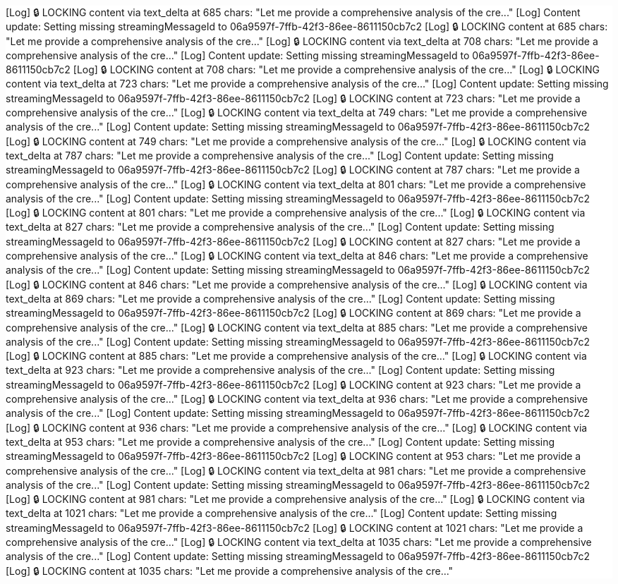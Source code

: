 [Log] 🔒 LOCKING content via text_delta at 685 chars: "Let me provide a comprehensive analysis of the cre..."
[Log] Content update: Setting missing streamingMessageId to 06a9597f-7ffb-42f3-86ee-8611150cb7c2
[Log] 🔒 LOCKING content at 685 chars: "Let me provide a comprehensive analysis of the cre..."
[Log] 🔒 LOCKING content via text_delta at 708 chars: "Let me provide a comprehensive analysis of the cre..."
[Log] Content update: Setting missing streamingMessageId to 06a9597f-7ffb-42f3-86ee-8611150cb7c2
[Log] 🔒 LOCKING content at 708 chars: "Let me provide a comprehensive analysis of the cre..."
[Log] 🔒 LOCKING content via text_delta at 723 chars: "Let me provide a comprehensive analysis of the cre..."
[Log] Content update: Setting missing streamingMessageId to 06a9597f-7ffb-42f3-86ee-8611150cb7c2
[Log] 🔒 LOCKING content at 723 chars: "Let me provide a comprehensive analysis of the cre..."
[Log] 🔒 LOCKING content via text_delta at 749 chars: "Let me provide a comprehensive analysis of the cre..."
[Log] Content update: Setting missing streamingMessageId to 06a9597f-7ffb-42f3-86ee-8611150cb7c2
[Log] 🔒 LOCKING content at 749 chars: "Let me provide a comprehensive analysis of the cre..."
[Log] 🔒 LOCKING content via text_delta at 787 chars: "Let me provide a comprehensive analysis of the cre..."
[Log] Content update: Setting missing streamingMessageId to 06a9597f-7ffb-42f3-86ee-8611150cb7c2
[Log] 🔒 LOCKING content at 787 chars: "Let me provide a comprehensive analysis of the cre..."
[Log] 🔒 LOCKING content via text_delta at 801 chars: "Let me provide a comprehensive analysis of the cre..."
[Log] Content update: Setting missing streamingMessageId to 06a9597f-7ffb-42f3-86ee-8611150cb7c2
[Log] 🔒 LOCKING content at 801 chars: "Let me provide a comprehensive analysis of the cre..."
[Log] 🔒 LOCKING content via text_delta at 827 chars: "Let me provide a comprehensive analysis of the cre..."
[Log] Content update: Setting missing streamingMessageId to 06a9597f-7ffb-42f3-86ee-8611150cb7c2
[Log] 🔒 LOCKING content at 827 chars: "Let me provide a comprehensive analysis of the cre..."
[Log] 🔒 LOCKING content via text_delta at 846 chars: "Let me provide a comprehensive analysis of the cre..."
[Log] Content update: Setting missing streamingMessageId to 06a9597f-7ffb-42f3-86ee-8611150cb7c2
[Log] 🔒 LOCKING content at 846 chars: "Let me provide a comprehensive analysis of the cre..."
[Log] 🔒 LOCKING content via text_delta at 869 chars: "Let me provide a comprehensive analysis of the cre..."
[Log] Content update: Setting missing streamingMessageId to 06a9597f-7ffb-42f3-86ee-8611150cb7c2
[Log] 🔒 LOCKING content at 869 chars: "Let me provide a comprehensive analysis of the cre..."
[Log] 🔒 LOCKING content via text_delta at 885 chars: "Let me provide a comprehensive analysis of the cre..."
[Log] Content update: Setting missing streamingMessageId to 06a9597f-7ffb-42f3-86ee-8611150cb7c2
[Log] 🔒 LOCKING content at 885 chars: "Let me provide a comprehensive analysis of the cre..."
[Log] 🔒 LOCKING content via text_delta at 923 chars: "Let me provide a comprehensive analysis of the cre..."
[Log] Content update: Setting missing streamingMessageId to 06a9597f-7ffb-42f3-86ee-8611150cb7c2
[Log] 🔒 LOCKING content at 923 chars: "Let me provide a comprehensive analysis of the cre..."
[Log] 🔒 LOCKING content via text_delta at 936 chars: "Let me provide a comprehensive analysis of the cre..."
[Log] Content update: Setting missing streamingMessageId to 06a9597f-7ffb-42f3-86ee-8611150cb7c2
[Log] 🔒 LOCKING content at 936 chars: "Let me provide a comprehensive analysis of the cre..."
[Log] 🔒 LOCKING content via text_delta at 953 chars: "Let me provide a comprehensive analysis of the cre..."
[Log] Content update: Setting missing streamingMessageId to 06a9597f-7ffb-42f3-86ee-8611150cb7c2
[Log] 🔒 LOCKING content at 953 chars: "Let me provide a comprehensive analysis of the cre..."
[Log] 🔒 LOCKING content via text_delta at 981 chars: "Let me provide a comprehensive analysis of the cre..."
[Log] Content update: Setting missing streamingMessageId to 06a9597f-7ffb-42f3-86ee-8611150cb7c2
[Log] 🔒 LOCKING content at 981 chars: "Let me provide a comprehensive analysis of the cre..."
[Log] 🔒 LOCKING content via text_delta at 1021 chars: "Let me provide a comprehensive analysis of the cre..."
[Log] Content update: Setting missing streamingMessageId to 06a9597f-7ffb-42f3-86ee-8611150cb7c2
[Log] 🔒 LOCKING content at 1021 chars: "Let me provide a comprehensive analysis of the cre..."
[Log] 🔒 LOCKING content via text_delta at 1035 chars: "Let me provide a comprehensive analysis of the cre..."
[Log] Content update: Setting missing streamingMessageId to 06a9597f-7ffb-42f3-86ee-8611150cb7c2
[Log] 🔒 LOCKING content at 1035 chars: "Let me provide a comprehensive analysis of the cre..."